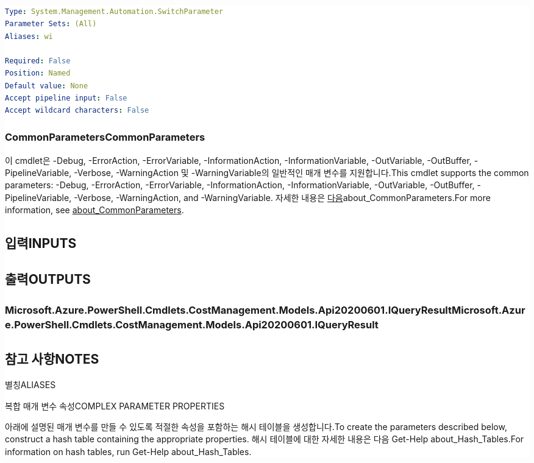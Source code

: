 ```yaml
Type: System.Management.Automation.SwitchParameter
Parameter Sets: (All)
Aliases: wi

Required: False
Position: Named
Default value: None
Accept pipeline input: False
Accept wildcard characters: False
```

### <span data-ttu-id="f108d-148">CommonParameters</span><span class="sxs-lookup"><span data-stu-id="f108d-148">CommonParameters</span></span>
<span data-ttu-id="f108d-149">이 cmdlet은 -Debug, -ErrorAction, -ErrorVariable, -InformationAction, -InformationVariable, -OutVariable, -OutBuffer, -PipelineVariable, -Verbose, -WarningAction 및 -WarningVariable의 일반적인 매개 변수를 지원합니다.</span><span class="sxs-lookup"><span data-stu-id="f108d-149">This cmdlet supports the common parameters: -Debug, -ErrorAction, -ErrorVariable, -InformationAction, -InformationVariable, -OutVariable, -OutBuffer, -PipelineVariable, -Verbose, -WarningAction, and -WarningVariable.</span></span> <span data-ttu-id="f108d-150">자세한 내용은 [다음](http://go.microsoft.com/fwlink/?LinkID=113216)about_CommonParameters.</span><span class="sxs-lookup"><span data-stu-id="f108d-150">For more information, see [about_CommonParameters](http://go.microsoft.com/fwlink/?LinkID=113216).</span></span>

## <span data-ttu-id="f108d-151">입력</span><span class="sxs-lookup"><span data-stu-id="f108d-151">INPUTS</span></span>

## <span data-ttu-id="f108d-152">출력</span><span class="sxs-lookup"><span data-stu-id="f108d-152">OUTPUTS</span></span>

### <span data-ttu-id="f108d-153">Microsoft.Azure.PowerShell.Cmdlets.CostManagement.Models.Api20200601.IQueryResult</span><span class="sxs-lookup"><span data-stu-id="f108d-153">Microsoft.Azure.PowerShell.Cmdlets.CostManagement.Models.Api20200601.IQueryResult</span></span>

## <span data-ttu-id="f108d-154">참고 사항</span><span class="sxs-lookup"><span data-stu-id="f108d-154">NOTES</span></span>

<span data-ttu-id="f108d-155">별칭</span><span class="sxs-lookup"><span data-stu-id="f108d-155">ALIASES</span></span>

<span data-ttu-id="f108d-156">복합 매개 변수 속성</span><span class="sxs-lookup"><span data-stu-id="f108d-156">COMPLEX PARAMETER PROPERTIES</span></span>

<span data-ttu-id="f108d-157">아래에 설명된 매개 변수를 만들 수 있도록 적절한 속성을 포함하는 해시 테이블을 생성합니다.</span><span class="sxs-lookup"><span data-stu-id="f108d-157">To create the parameters described below, construct a hash table containing the appropriate properties.</span></span> <span data-ttu-id="f108d-158">해시 테이블에 대한 자세한 내용은 다음 Get-Help about_Hash_Tables.</span><span class="sxs-lookup"><span data-stu-id="f108d-158">For information on hash tables, run Get-Help about_Hash_Tables.</span></span>
